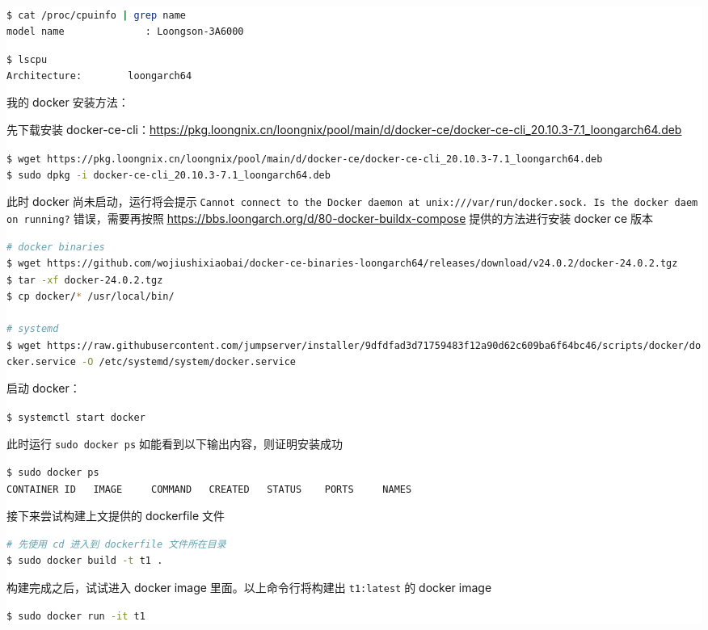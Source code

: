 ```bash
$ cat /proc/cpuinfo | grep name
model name              : Loongson-3A6000
```

```bash
$ lscpu
Architecture:        loongarch64
```

我的 docker 安装方法：

先下载安装 docker-ce-cli：https://pkg.loongnix.cn/loongnix/pool/main/d/docker-ce/docker-ce-cli_20.10.3-7.1_loongarch64.deb

```bash
$ wget https://pkg.loongnix.cn/loongnix/pool/main/d/docker-ce/docker-ce-cli_20.10.3-7.1_loongarch64.deb
$ sudo dpkg -i docker-ce-cli_20.10.3-7.1_loongarch64.deb
```

此时 docker 尚未启动，运行将会提示 `Cannot connect to the Docker daemon at unix:///var/run/docker.sock. Is the docker daemon running?` 错误，需要再按照 <https://bbs.loongarch.org/d/80-docker-buildx-compose> 提供的方法进行安装 docker ce 版本

```bash
# docker binaries
$ wget https://github.com/wojiushixiaobai/docker-ce-binaries-loongarch64/releases/download/v24.0.2/docker-24.0.2.tgz
$ tar -xf docker-24.0.2.tgz
$ cp docker/* /usr/local/bin/

# systemd
$ wget https://raw.githubusercontent.com/jumpserver/installer/9dfdfad3d71759483f12a90d62c609ba6f64bc46/scripts/docker/docker.service -O /etc/systemd/system/docker.service
```

启动 docker：

```bash
$ systemctl start docker
```

此时运行 `sudo docker ps` 如能看到以下输出内容，则证明安装成功

```bash
$ sudo docker ps
CONTAINER ID   IMAGE     COMMAND   CREATED   STATUS    PORTS     NAMES
```

接下来尝试构建上文提供的 dockerfile 文件

```bash
# 先使用 cd 进入到 dockerfile 文件所在目录
$ sudo docker build -t t1 .
```

构建完成之后，试试进入 docker image 里面。以上命令行将构建出 `t1:latest` 的 docker image

```bash
$ sudo docker run -it t1
```
